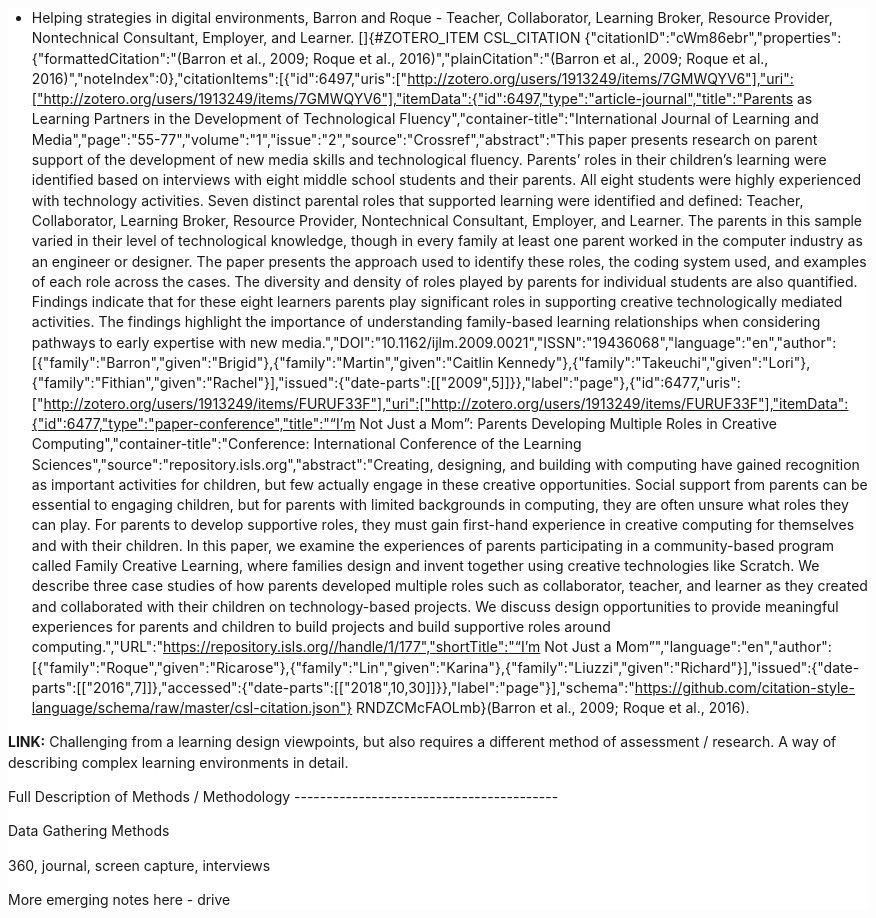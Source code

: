 -   Helping strategies in digital environments, Barron and Roque -     Teacher, Collaborator, Learning Broker, Resource Provider,     Nontechnical Consultant, Employer, and Learner.     []{#ZOTERO_ITEM CSL_CITATION {"citationID":"cWm86ebr","properties":{"formattedCitation":"(Barron et al., 2009; Roque et al., 2016)","plainCitation":"(Barron et al., 2009; Roque et al., 2016)","noteIndex":0},"citationItems":[{"id":6497,"uris":["http://zotero.org/users/1913249/items/7GMWQYV6"],"uri":["http://zotero.org/users/1913249/items/7GMWQYV6"],"itemData":{"id":6497,"type":"article-journal","title":"Parents as Learning Partners in the Development of Technological Fluency","container-title":"International Journal of Learning and Media","page":"55-77","volume":"1","issue":"2","source":"Crossref","abstract":"This paper presents research on parent support of the development of new media skills and technological fluency. Parents’ roles in their children’s learning were identified based on interviews with eight middle school students and their parents. All eight students were highly experienced with technology activities. Seven distinct parental roles that supported learning were identified and defined: Teacher, Collaborator, Learning Broker, Resource Provider, Nontechnical Consultant, Employer, and Learner. The parents in this sample varied in their level of technological knowledge, though in every family at least one parent worked in the computer industry as an engineer or designer. The paper presents the approach used to identify these roles, the coding system used, and examples of each role across the cases. The diversity and density of roles played by parents for individual students are also quantified. Findings indicate that for these eight learners parents play significant roles in supporting creative technologically mediated activities. The findings highlight the importance of understanding family-based learning relationships when considering pathways to early expertise with new media.","DOI":"10.1162/ijlm.2009.0021","ISSN":"19436068","language":"en","author":[{"family":"Barron","given":"Brigid"},{"family":"Martin","given":"Caitlin Kennedy"},{"family":"Takeuchi","given":"Lori"},{"family":"Fithian","given":"Rachel"}],"issued":{"date-parts":[["2009",5]]}},"label":"page"},{"id":6477,"uris":["http://zotero.org/users/1913249/items/FURUF33F"],"uri":["http://zotero.org/users/1913249/items/FURUF33F"],"itemData":{"id":6477,"type":"paper-conference","title":"“I’m Not Just a Mom”: Parents Developing Multiple Roles in Creative Computing","container-title":"Conference: International Conference of the Learning Sciences","source":"repository.isls.org","abstract":"Creating, designing, and building with computing have gained recognition as important activities for children, but few actually engage in these creative opportunities. Social support from parents can be essential to engaging children, but for parents with limited backgrounds in computing, they are often unsure what roles they can play. For parents to develop supportive roles, they must gain first-hand experience in creative computing for themselves and with their children. In this paper, we examine the experiences of parents participating in a community-based program called Family Creative Learning, where families design and invent together using creative technologies like Scratch. We describe three case studies of how parents developed multiple roles such as collaborator, teacher, and learner as they created and collaborated with their children on technology-based projects. We discuss design opportunities to provide meaningful experiences for parents and children to build projects and build supportive roles around computing.","URL":"https://repository.isls.org//handle/1/177","shortTitle":"“I’m Not Just a Mom”","language":"en","author":[{"family":"Roque","given":"Ricarose"},{"family":"Lin","given":"Karina"},{"family":"Liuzzi","given":"Richard"}],"issued":{"date-parts":[["2016",7]]},"accessed":{"date-parts":[["2018",10,30]]}},"label":"page"}],"schema":"https://github.com/citation-style-language/schema/raw/master/csl-citation.json"} RNDZCMcFAOLmb}(Barron     et al., 2009; Roque et al., 2016).

**LINK:** Challenging from a learning design viewpoints, but also requires a different method of assessment / research. A way of describing complex learning environments in detail.

Full Description of Methods / Methodology -----------------------------------------

Data Gathering Methods

360, journal, screen capture, interviews

More emerging notes here - drive
